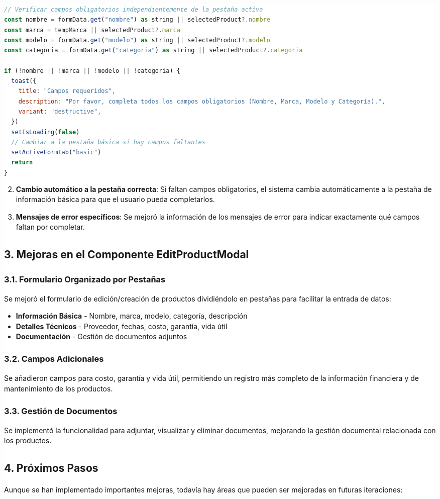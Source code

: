 ```jsx
// Verificar campos obligatorios independientemente de la pestaña activa
const nombre = formData.get("nombre") as string || selectedProduct?.nombre
const marca = tempMarca || selectedProduct?.marca
const modelo = formData.get("modelo") as string || selectedProduct?.modelo
const categoria = formData.get("categoria") as string || selectedProduct?.categoria

if (!nombre || !marca || !modelo || !categoria) {
  toast({
    title: "Campos requeridos",
    description: "Por favor, completa todos los campos obligatorios (Nombre, Marca, Modelo y Categoría).",
    variant: "destructive",
  })
  setIsLoading(false)
  // Cambiar a la pestaña básica si hay campos faltantes
  setActiveFormTab("basic")
  return
}
```

2. **Cambio automático a la pestaña correcta**: Si faltan campos obligatorios, el sistema cambia automáticamente a la pestaña de información básica para que el usuario pueda completarlos.

3. **Mensajes de error específicos**: Se mejoró la información de los mensajes de error para indicar exactamente qué campos faltan por completar.

## 3. Mejoras en el Componente EditProductModal

### 3.1. Formulario Organizado por Pestañas

Se mejoró el formulario de edición/creación de productos dividiéndolo en pestañas para facilitar la entrada de datos:

- **Información Básica** - Nombre, marca, modelo, categoría, descripción
- **Detalles Técnicos** - Proveedor, fechas, costo, garantía, vida útil
- **Documentación** - Gestión de documentos adjuntos

### 3.2. Campos Adicionales

Se añadieron campos para costo, garantía y vida útil, permitiendo un registro más completo de la información financiera y de mantenimiento de los productos.

### 3.3. Gestión de Documentos

Se implementó la funcionalidad para adjuntar, visualizar y eliminar documentos, mejorando la gestión documental relacionada con los productos.

## 4. Próximos Pasos

Aunque se han implementado importantes mejoras, todavía hay áreas que pueden ser mejoradas en futuras iteraciones:
